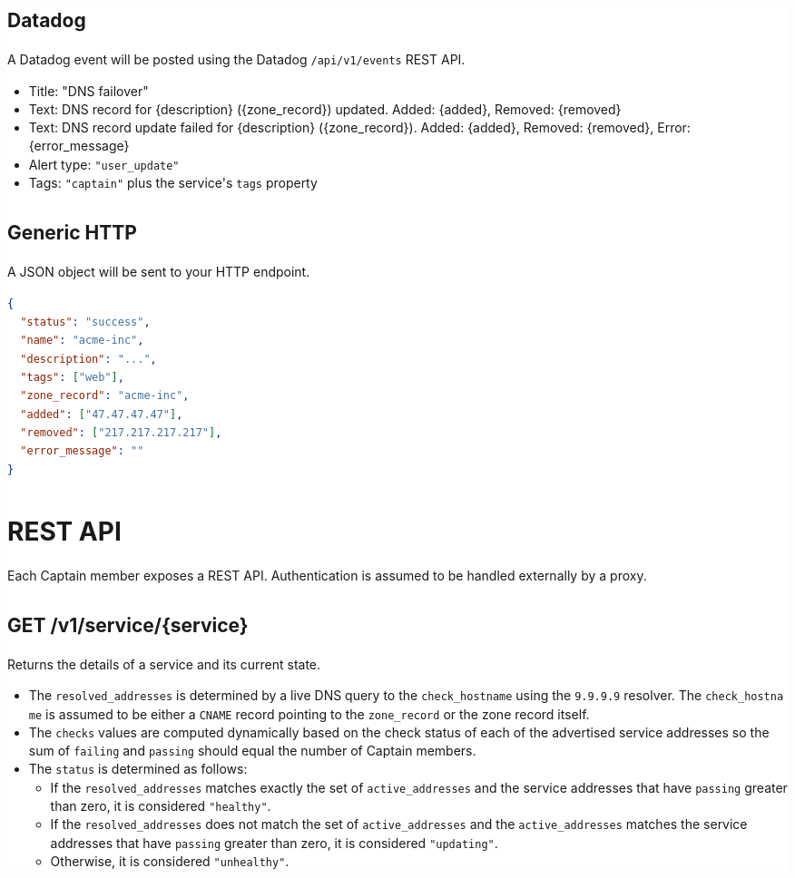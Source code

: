 ## Datadog

A Datadog event will be posted using the Datadog `/api/v1/events` REST API.

- Title: "DNS failover"
- Text: DNS record for {description} ({zone_record}) updated. Added: {added}, Removed: {removed}
- Text: DNS record update failed for {description} ({zone_record}). Added: {added}, Removed: {removed}, Error: {error_message}
- Alert type: `"user_update"`
- Tags: `"captain"` plus the service's `tags` property

## Generic HTTP

A JSON object will be sent to your HTTP endpoint.

```json
{
  "status": "success",
  "name": "acme-inc",
  "description": "...",
  "tags": ["web"],
  "zone_record": "acme-inc",
  "added": ["47.47.47.47"],
  "removed": ["217.217.217.217"],
  "error_message": ""
}
```

# REST API

Each Captain member exposes a REST API. Authentication is assumed to be handled externally by a proxy.

## GET /v1/service/{service}

Returns the details of a service and its current state.

- The `resolved_addresses` is determined by a live DNS query to the `check_hostname` using the `9.9.9.9` resolver.
  The `check_hostname` is assumed to be either a `CNAME` record pointing to the `zone_record` or the zone record itself. 
- The `checks` values are computed dynamically based on the check status of each of the advertised service addresses so
  the sum of `failing` and `passing` should equal the number of Captain members.
- The `status` is determined as follows:
  - If the `resolved_addresses` matches exactly the set of `active_addresses` and the service addresses that have
    `passing` greater than zero, it is considered `"healthy"`.
  - If the `resolved_addresses` does not match the set of `active_addresses` and the `active_addresses` matches the
    service addresses that have `passing` greater than zero, it is considered `"updating"`.
  - Otherwise, it is considered `"unhealthy"`.
